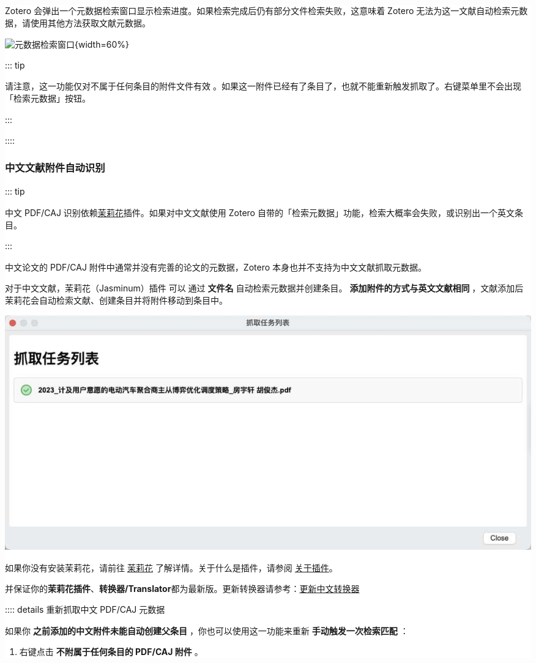    Zotero 会弹出一个元数据检索窗口显示检索进度。如果检索完成后仍有部分文件检索失败，这意味着 Zotero 无法为这一文献自动检索元数据，请使用其他方法获取文献元数据。

   ![元数据检索窗口](../assets/images/retrieve-metadata-finished.jpg){width=60%}

   ::: tip

   请注意，这一功能仅对不属于任何条目的附件文件有效 。如果这一附件已经有了条目了，也就不能重新触发抓取了。右键菜单里不会出现「检索元数据」按钮。

   :::

::::

### 中文文献附件自动识别

::: tip

中文 PDF/CAJ 识别依赖[茉莉花](./plugins/jasminum.md)插件。如果对中文文献使用 Zotero 自带的「检索元数据」功能，检索大概率会失败，或识别出一个英文条目。

:::

中文论文的 PDF/CAJ 附件中通常并没有完善的论文的元数据，Zotero 本身也并不支持为中文文献抓取元数据。

对于中文文献，茉莉花（Jasminum）插件 可以 通过 **文件名** 自动检索元数据并创建条目。 **添加附件的方式与英文文献相同** ，文献添加后茉莉花会自动检索文献、创建条目并将附件移动到条目中。

![获取元数据成功](../assets/images/get-metadata-cn1.jpg)

如果你没有安装茉莉花，请前往 [茉莉花](./plugins/jasminum.md) 了解详情。关于什么是插件，请参阅 [关于插件](./plugins/about-plugin.md)。

并保证你的**茉莉花插件**、**转换器/Translator**都为最新版。更新转换器请参考：[更新中文转换器](./faqs/update-translators.md#步骤-2-更新中文转换器)

:::: details 重新抓取中文 PDF/CAJ 元数据

如果你 **之前添加的中文附件未能自动创建父条目** ，你也可以使用这一功能来重新 **手动触发一次检索匹配** ：

1. 右键点击 **不附属于任何条目的 PDF/CAJ 附件** 。
